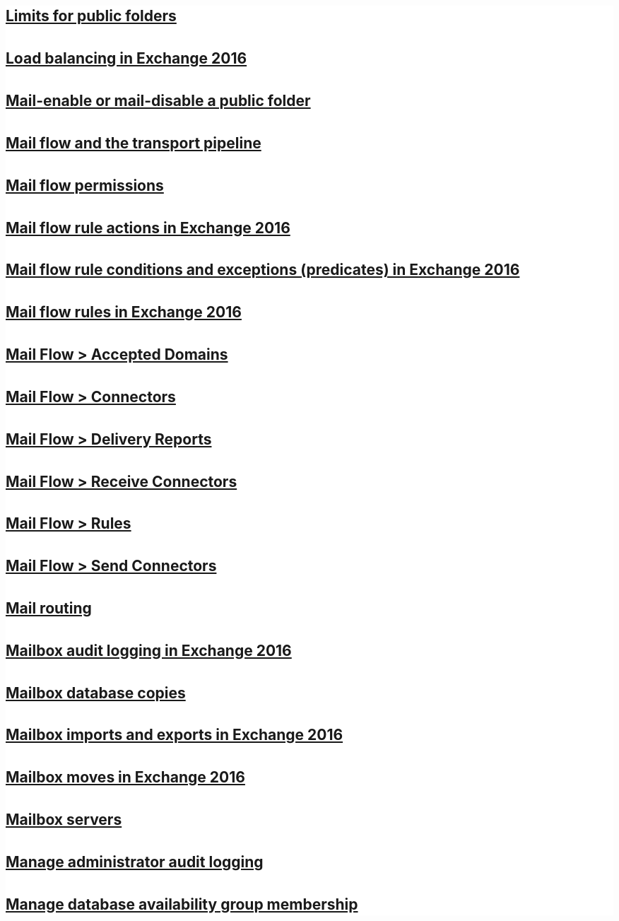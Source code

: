 ## [Limits for public folders](limits-for-public-folders.md)
## [Load balancing in Exchange 2016](load-balancing-in-exchange-2016.md)
## [Mail-enable or mail-disable a public folder](mail-enable-or-mail-disable-a-public-folder.md)
## [Mail flow and the transport pipeline](mail-flow-and-the-transport-pipeline.md)
## [Mail flow permissions](mail-flow-permissions.md)
## [Mail flow rule actions in Exchange 2016](mail-flow-rule-actions-in-exchange-2016.md)
## [Mail flow rule conditions and exceptions (predicates) in Exchange 2016](mail-flow-rule-conditions-and-exceptions-predicates-in-exchange-2016.md)
## [Mail flow rules in Exchange 2016](mail-flow-rules-in-exchange-2016.md)
## [Mail Flow > Accepted Domains](mail-flowaccepted-domains.md)
## [Mail Flow > Connectors](mail-flowconnectors.md)
## [Mail Flow > Delivery Reports](mail-flowdelivery-reports.md)
## [Mail Flow > Receive Connectors](mail-flowreceive-connectors.md)
## [Mail Flow > Rules](mail-flowrules.md)
## [Mail Flow > Send Connectors](mail-flowsend-connectors.md)
## [Mail routing](mail-routing.md)
## [Mailbox audit logging in Exchange 2016](mailbox-audit-logging-in-exchange-2016.md)
## [Mailbox database copies](mailbox-database-copies.md)
## [Mailbox imports and exports in Exchange 2016](mailbox-imports-and-exports-in-exchange-2016.md)
## [Mailbox moves in Exchange 2016](mailbox-moves-in-exchange-2016.md)
## [Mailbox servers](mailbox-servers.md)
## [Manage administrator audit logging](manage-administrator-audit-logging.md)
## [Manage database availability group membership](manage-database-availability-group-membership.md)